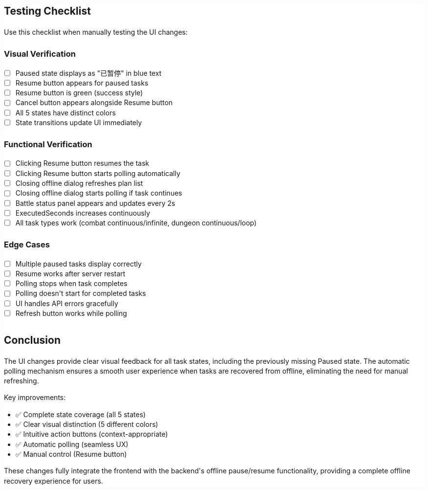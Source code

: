 ## Testing Checklist

Use this checklist when manually testing the UI changes:

### Visual Verification
- [ ] Paused state displays as "已暂停" in blue text
- [ ] Resume button appears for paused tasks
- [ ] Resume button is green (success style)
- [ ] Cancel button appears alongside Resume button
- [ ] All 5 states have distinct colors
- [ ] State transitions update UI immediately

### Functional Verification
- [ ] Clicking Resume button resumes the task
- [ ] Clicking Resume button starts polling automatically
- [ ] Closing offline dialog refreshes plan list
- [ ] Closing offline dialog starts polling if task continues
- [ ] Battle status panel appears and updates every 2s
- [ ] ExecutedSeconds increases continuously
- [ ] All task types work (combat continuous/infinite, dungeon continuous/loop)

### Edge Cases
- [ ] Multiple paused tasks display correctly
- [ ] Resume works after server restart
- [ ] Polling stops when task completes
- [ ] Polling doesn't start for completed tasks
- [ ] UI handles API errors gracefully
- [ ] Refresh button works while polling

## Conclusion

The UI changes provide clear visual feedback for all task states, including the previously missing Paused state. The automatic polling mechanism ensures a smooth user experience when tasks are recovered from offline, eliminating the need for manual refreshing.

Key improvements:
- ✅ Complete state coverage (all 5 states)
- ✅ Clear visual distinction (5 different colors)
- ✅ Intuitive action buttons (context-appropriate)
- ✅ Automatic polling (seamless UX)
- ✅ Manual control (Resume button)

These changes fully integrate the frontend with the backend's offline pause/resume functionality, providing a complete offline recovery experience for users.
